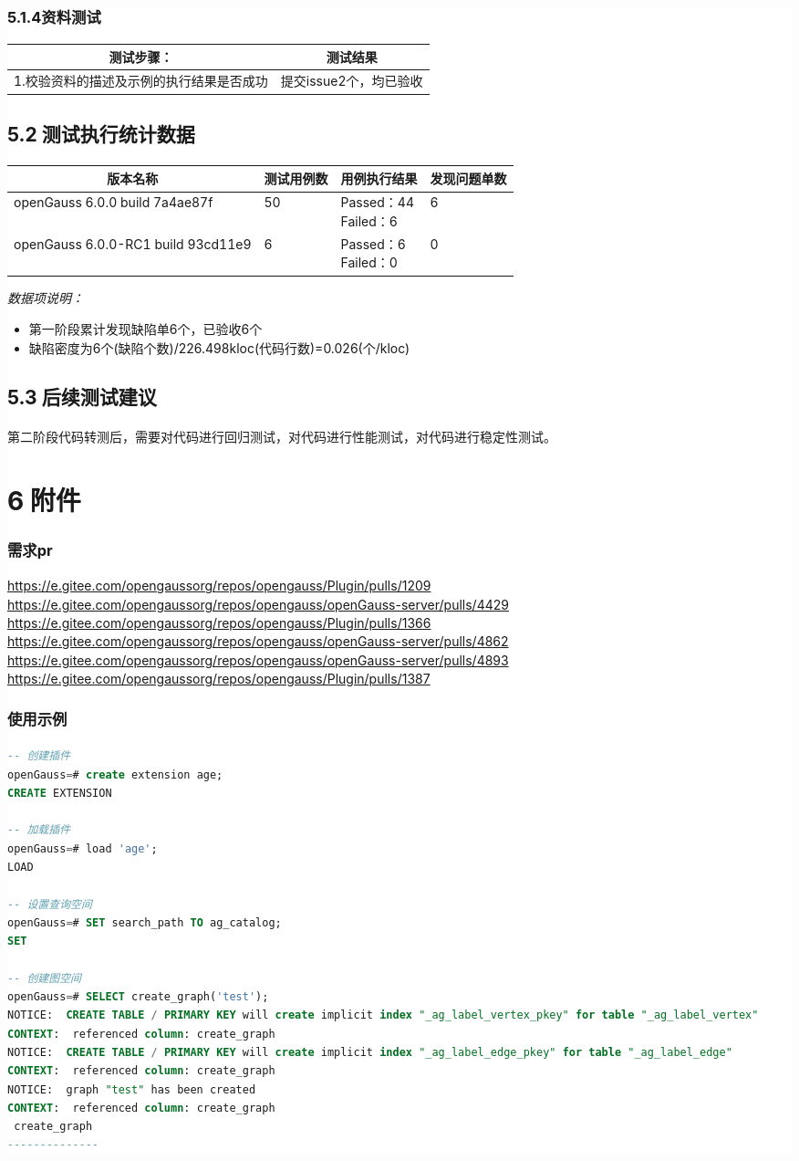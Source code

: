 

### 5.1.4资料测试

| 测试步骤：                               | 测试结果               |
| ---------------------------------------- | ---------------------- |
| 1.校验资料的描述及示例的执行结果是否成功 | 提交issue2个，均已验收 |



## 5.2  测试执行统计数据

| 版本名称                       | 测试用例数 | 用例执行结果              | 发现问题单数 |
| ------------------------------ | ---------- | ------------------------- | ------------ |
| openGauss 6.0.0 build 7a4ae87f | 50        | Passed：44<br/>Failed：6 | 6           |
| openGauss 6.0.0-RC1 build 93cd11e9 | 6         | Passed：6<br/>Failed：0  | 0            |

*数据项说明：*

- 第一阶段累计发现缺陷单6个，已验收6个
- 缺陷密度为6个(缺陷个数)/226.498kloc(代码行数)=0.026(个/kloc)

## 5.3   后续测试建议

第二阶段代码转测后，需要对代码进行回归测试，对代码进行性能测试，对代码进行稳定性测试。

# 6     附件

### 需求pr
https://e.gitee.com/opengaussorg/repos/opengauss/Plugin/pulls/1209
https://e.gitee.com/opengaussorg/repos/opengauss/openGauss-server/pulls/4429
https://e.gitee.com/opengaussorg/repos/opengauss/Plugin/pulls/1366
https://e.gitee.com/opengaussorg/repos/opengauss/openGauss-server/pulls/4862
https://e.gitee.com/opengaussorg/repos/opengauss/openGauss-server/pulls/4893
https://e.gitee.com/opengaussorg/repos/opengauss/Plugin/pulls/1387

### 使用示例
```sql 
-- 创建插件
openGauss=# create extension age; 
CREATE EXTENSION

-- 加载插件
openGauss=# load 'age';
LOAD

-- 设置查询空间
openGauss=# SET search_path TO ag_catalog;
SET

-- 创建图空间
openGauss=# SELECT create_graph('test');
NOTICE:  CREATE TABLE / PRIMARY KEY will create implicit index "_ag_label_vertex_pkey" for table "_ag_label_vertex"
CONTEXT:  referenced column: create_graph
NOTICE:  CREATE TABLE / PRIMARY KEY will create implicit index "_ag_label_edge_pkey" for table "_ag_label_edge"
CONTEXT:  referenced column: create_graph
NOTICE:  graph "test" has been created
CONTEXT:  referenced column: create_graph
 create_graph
--------------
```